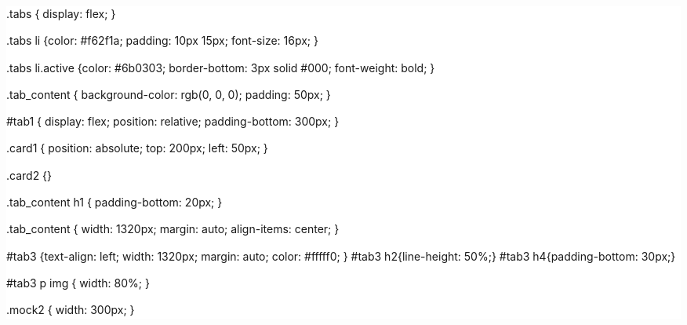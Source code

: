 .tabs {
    display: flex;
}

.tabs li {color: #f62f1a;
    padding: 10px 15px;
    font-size: 16px;
}

.tabs li.active {color: #6b0303;
    border-bottom: 3px solid #000;
    font-weight: bold;
}

.tab_content {
    background-color: rgb(0, 0, 0);
    padding: 50px;
}

#tab1 {
    display: flex;
    position: relative;
    padding-bottom: 300px;
}

.card1 {
    position: absolute;
    top: 200px;
    left: 50px;
}

.card2 {}

.tab_content h1 {
    padding-bottom: 20px;
}

.tab_content {
    width: 1320px;
    margin: auto;
    align-items: center;
}

#tab3 {text-align: left;
    width: 1320px;
    margin: auto; color: #fffff0;
}
#tab3 h2{line-height: 50%;}
#tab3 h4{padding-bottom: 30px;}

#tab3 p img {
    width: 80%;
}

.mock2 {
    width: 300px;
}
